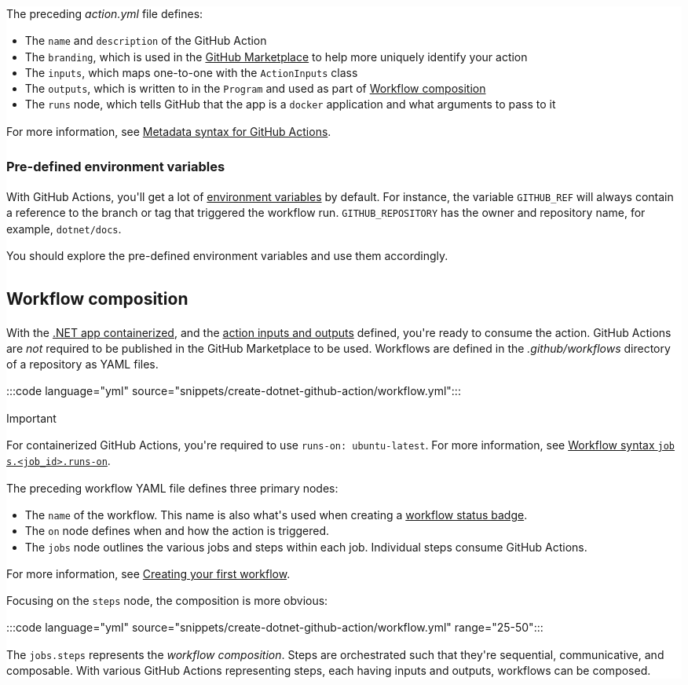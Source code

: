 The preceding *action.yml* file defines:

- The `name` and `description` of the GitHub Action
- The `branding`, which is used in the [GitHub Marketplace](https://github.com/marketplace?type=actions) to help more uniquely identify your action
- The `inputs`, which maps one-to-one with the `ActionInputs` class
- The `outputs`, which is written to in the `Program` and used as part of [Workflow composition](#workflow-composition)
- The `runs` node, which tells GitHub that the app is a `docker` application and what arguments to pass to it

For more information, see [Metadata syntax for GitHub Actions](https://docs.github.com/actions/creating-actions/metadata-syntax-for-github-actions).

### Pre-defined environment variables

With GitHub Actions, you'll get a lot of [environment variables](https://docs.github.com/actions/learn-github-actions/environment-variables#default-environment-variables) by default. For instance, the variable `GITHUB_REF` will always contain a reference to the branch or tag that triggered the workflow run. `GITHUB_REPOSITORY` has the owner and repository name, for example, `dotnet/docs`.

You should explore the pre-defined environment variables and use them accordingly.

## Workflow composition

With the [.NET app containerized](#prepare-the-net-app-for-github-actions), and the [action inputs and outputs](#define-action-inputs-and-outputs) defined, you're ready to consume the action. GitHub Actions are *not* required to be published in the GitHub Marketplace to be used. Workflows are defined in the *.github/workflows* directory of a repository as YAML files.

:::code language="yml" source="snippets/create-dotnet-github-action/workflow.yml":::

> [!IMPORTANT]
> For containerized GitHub Actions, you're required to use `runs-on: ubuntu-latest`. For more information, see [Workflow syntax `jobs.<job_id>.runs-on`](https://docs.github.com/actions/reference/workflow-syntax-for-github-actions#jobsjob_idruns-on).

The preceding workflow YAML file defines three primary nodes:

- The `name` of the workflow. This name is also what's used when creating a [workflow status badge](https://docs.github.com/actions/managing-workflow-runs/adding-a-workflow-status-badge).
- The `on` node defines when and how the action is triggered.
- The `jobs` node outlines the various jobs and steps within each job. Individual steps consume GitHub Actions.

For more information, see [Creating your first workflow](https://docs.github.com/actions/quickstart#creating-your-first-workflow).

Focusing on the `steps` node, the composition is more obvious:

:::code language="yml" source="snippets/create-dotnet-github-action/workflow.yml" range="25-50":::

The `jobs.steps` represents the *workflow composition*. Steps are orchestrated such that they're sequential, communicative, and composable. With various GitHub Actions representing steps, each having inputs and outputs, workflows can be composed.
